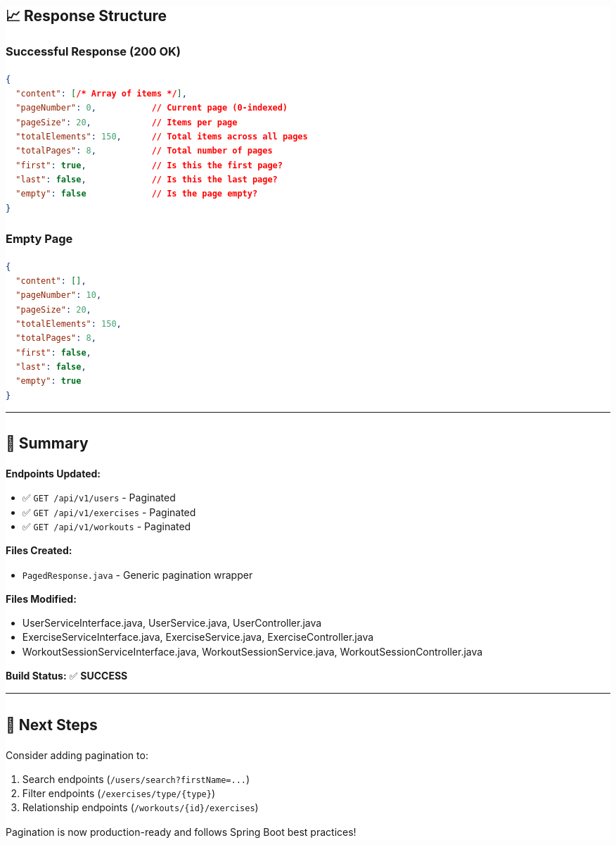 
## 📈 Response Structure

### Successful Response (200 OK)

```json
{
  "content": [/* Array of items */],
  "pageNumber": 0,           // Current page (0-indexed)
  "pageSize": 20,            // Items per page
  "totalElements": 150,      // Total items across all pages
  "totalPages": 8,           // Total number of pages
  "first": true,             // Is this the first page?
  "last": false,             // Is this the last page?
  "empty": false             // Is the page empty?
}
```

### Empty Page

```json
{
  "content": [],
  "pageNumber": 10,
  "pageSize": 20,
  "totalElements": 150,
  "totalPages": 8,
  "first": false,
  "last": false,
  "empty": true
}
```

---

## 🎉 Summary

**Endpoints Updated:**
- ✅ `GET /api/v1/users` - Paginated
- ✅ `GET /api/v1/exercises` - Paginated
- ✅ `GET /api/v1/workouts` - Paginated

**Files Created:**
- `PagedResponse.java` - Generic pagination wrapper

**Files Modified:**
- UserServiceInterface.java, UserService.java, UserController.java
- ExerciseServiceInterface.java, ExerciseService.java, ExerciseController.java
- WorkoutSessionServiceInterface.java, WorkoutSessionService.java, WorkoutSessionController.java

**Build Status:** ✅ **SUCCESS**

---

## 🚀 Next Steps

Consider adding pagination to:
1. Search endpoints (`/users/search?firstName=...`)
2. Filter endpoints (`/exercises/type/{type}`)
3. Relationship endpoints (`/workouts/{id}/exercises`)

Pagination is now production-ready and follows Spring Boot best practices!

